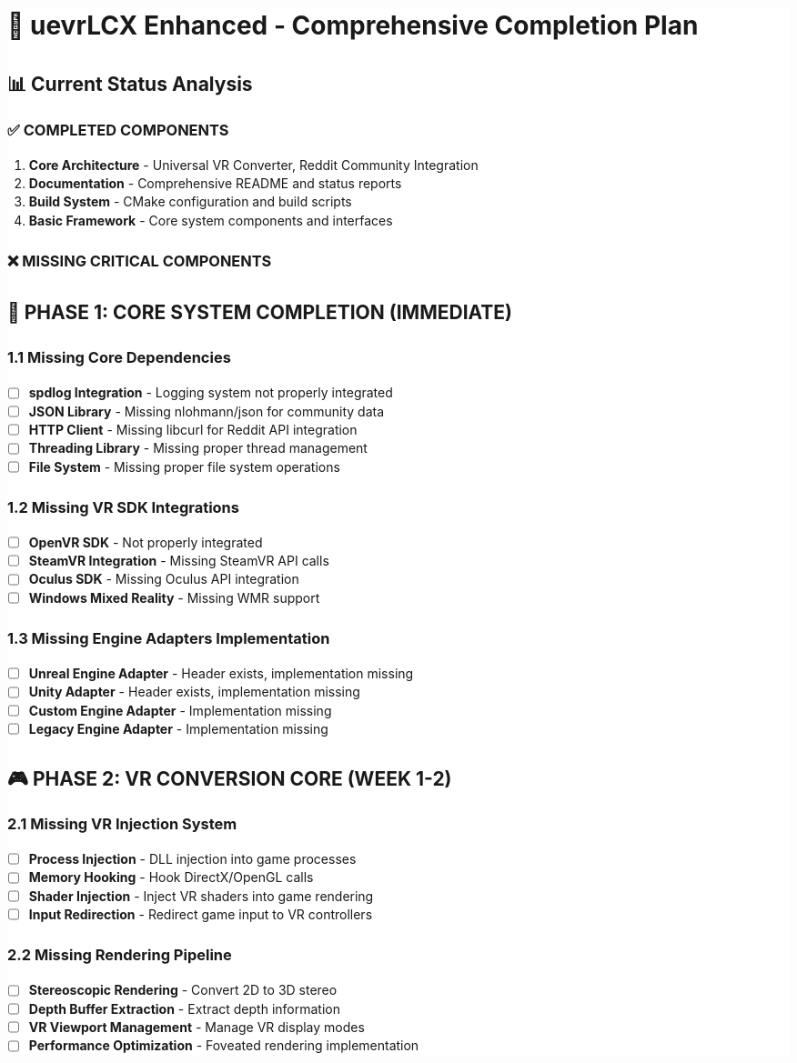 # 🎯 uevrLCX Enhanced - Comprehensive Completion Plan

## 📊 Current Status Analysis

### ✅ **COMPLETED COMPONENTS**
1. **Core Architecture** - Universal VR Converter, Reddit Community Integration
2. **Documentation** - Comprehensive README and status reports
3. **Build System** - CMake configuration and build scripts
4. **Basic Framework** - Core system components and interfaces

### ❌ **MISSING CRITICAL COMPONENTS**

## 🔧 **PHASE 1: CORE SYSTEM COMPLETION (IMMEDIATE)**

### 1.1 Missing Core Dependencies
- [ ] **spdlog Integration** - Logging system not properly integrated
- [ ] **JSON Library** - Missing nlohmann/json for community data
- [ ] **HTTP Client** - Missing libcurl for Reddit API integration
- [ ] **Threading Library** - Missing proper thread management
- [ ] **File System** - Missing proper file system operations

### 1.2 Missing VR SDK Integrations
- [ ] **OpenVR SDK** - Not properly integrated
- [ ] **SteamVR Integration** - Missing SteamVR API calls
- [ ] **Oculus SDK** - Missing Oculus API integration
- [ ] **Windows Mixed Reality** - Missing WMR support

### 1.3 Missing Engine Adapters Implementation
- [ ] **Unreal Engine Adapter** - Header exists, implementation missing
- [ ] **Unity Adapter** - Header exists, implementation missing
- [ ] **Custom Engine Adapter** - Implementation missing
- [ ] **Legacy Engine Adapter** - Implementation missing

## 🎮 **PHASE 2: VR CONVERSION CORE (WEEK 1-2)**

### 2.1 Missing VR Injection System
- [ ] **Process Injection** - DLL injection into game processes
- [ ] **Memory Hooking** - Hook DirectX/OpenGL calls
- [ ] **Shader Injection** - Inject VR shaders into game rendering
- [ ] **Input Redirection** - Redirect game input to VR controllers

### 2.2 Missing Rendering Pipeline
- [ ] **Stereoscopic Rendering** - Convert 2D to 3D stereo
- [ ] **Depth Buffer Extraction** - Extract depth information
- [ ] **VR Viewport Management** - Manage VR display modes
- [ ] **Performance Optimization** - Foveated rendering implementation
